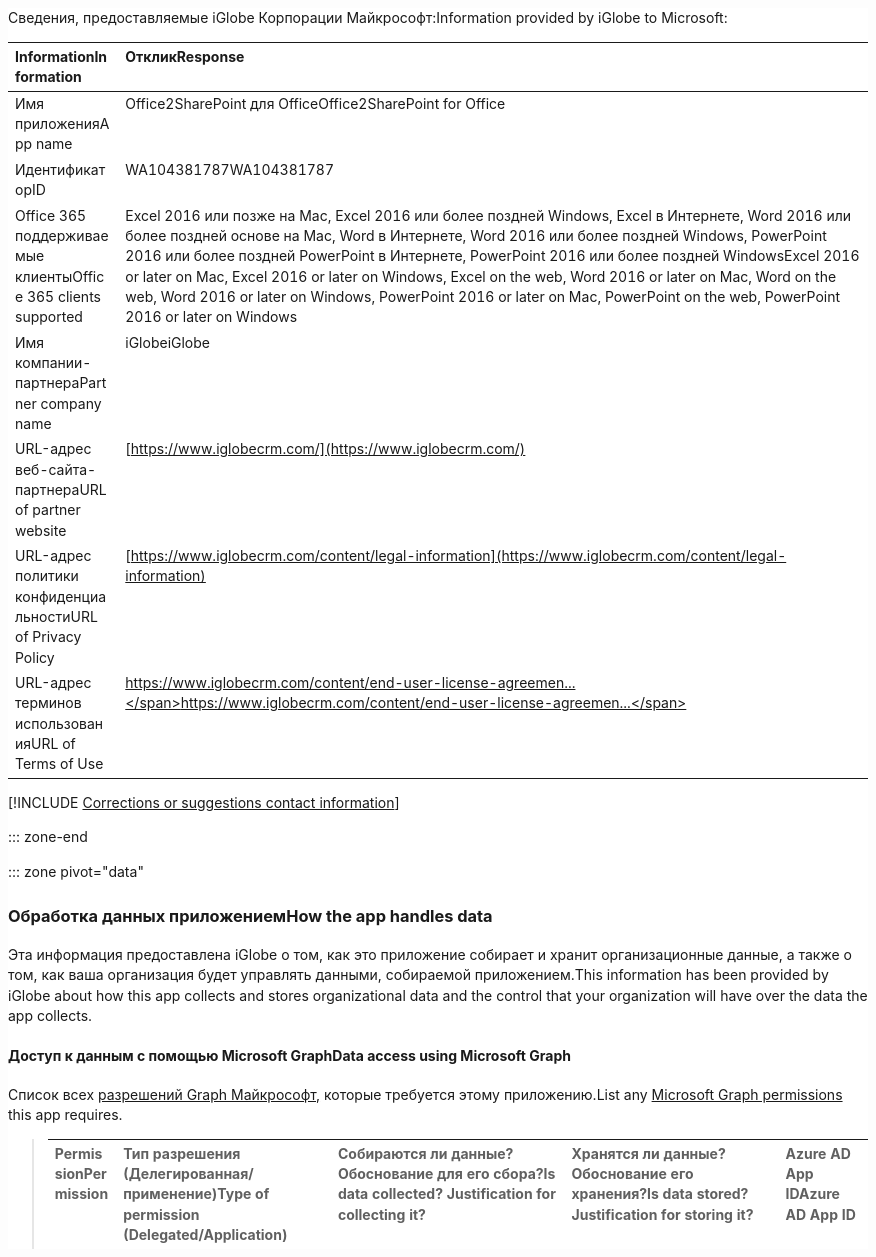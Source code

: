 <span data-ttu-id="34e8a-107">Сведения, предоставляемые iGlobe Корпорации Майкрософт:</span><span class="sxs-lookup"><span data-stu-id="34e8a-107">Information provided by iGlobe to Microsoft:</span></span>

| <span data-ttu-id="34e8a-108">**Information**</span><span class="sxs-lookup"><span data-stu-id="34e8a-108">**Information**</span></span> | <span data-ttu-id="34e8a-109">**Отклик**</span><span class="sxs-lookup"><span data-stu-id="34e8a-109">**Response**</span></span> |
|:----------------|:-------------|
| <span data-ttu-id="34e8a-110">Имя приложения</span><span class="sxs-lookup"><span data-stu-id="34e8a-110">App name</span></span> | <span data-ttu-id="34e8a-111">Office2SharePoint для Office</span><span class="sxs-lookup"><span data-stu-id="34e8a-111">Office2SharePoint for Office</span></span> |
| <span data-ttu-id="34e8a-112">Идентификатор</span><span class="sxs-lookup"><span data-stu-id="34e8a-112">ID</span></span> | <span data-ttu-id="34e8a-113">WA104381787</span><span class="sxs-lookup"><span data-stu-id="34e8a-113">WA104381787</span></span> |
| <span data-ttu-id="34e8a-114">Office 365 поддерживаемые клиенты</span><span class="sxs-lookup"><span data-stu-id="34e8a-114">Office 365 clients supported</span></span> | <span data-ttu-id="34e8a-115">Excel 2016 или позже на Mac, Excel 2016 или более поздней Windows, Excel в Интернете, Word 2016 или более поздней основе на Mac, Word в Интернете, Word 2016 или более поздней Windows, PowerPoint 2016 или более поздней PowerPoint в Интернете, PowerPoint 2016 или более поздней Windows</span><span class="sxs-lookup"><span data-stu-id="34e8a-115">Excel 2016 or later on Mac, Excel 2016 or later on Windows, Excel on the web, Word 2016 or later on Mac, Word on the web, Word 2016 or later on Windows, PowerPoint 2016 or later on Mac, PowerPoint on the web, PowerPoint 2016 or later on Windows</span></span> |
| <span data-ttu-id="34e8a-116">Имя компании-партнера</span><span class="sxs-lookup"><span data-stu-id="34e8a-116">Partner company name</span></span> | <span data-ttu-id="34e8a-117">iGlobe</span><span class="sxs-lookup"><span data-stu-id="34e8a-117">iGlobe</span></span> |
| <span data-ttu-id="34e8a-118">URL-адрес веб-сайта-партнера</span><span class="sxs-lookup"><span data-stu-id="34e8a-118">URL of partner website</span></span> | [https://www.iglobecrm.com/](https://www.iglobecrm.com/) |
| <span data-ttu-id="34e8a-119">URL-адрес политики конфиденциальности</span><span class="sxs-lookup"><span data-stu-id="34e8a-119">URL of Privacy Policy</span></span> | [https://www.iglobecrm.com/content/legal-information](https://www.iglobecrm.com/content/legal-information) |
| <span data-ttu-id="34e8a-120">URL-адрес терминов использования</span><span class="sxs-lookup"><span data-stu-id="34e8a-120">URL of Terms of Use</span></span> | [<span data-ttu-id="34e8a-121"> https://www.iglobecrm.com/content/end-user-license-agreemen...</span><span class="sxs-lookup"><span data-stu-id="34e8a-121">https://www.iglobecrm.com/content/end-user-license-agreemen...</span></span>](https://www.iglobecrm.com/content/end-user-license-agreement-office2sharepoint) |

 [!INCLUDE [Corrections or suggestions contact information](../includes/corrections-or-suggestions.md)]

::: zone-end

::: zone pivot="data"

### <a name="how-the-app-handles-data"></a><span data-ttu-id="34e8a-122">Обработка данных приложением</span><span class="sxs-lookup"><span data-stu-id="34e8a-122">How the app handles data</span></span>

<span data-ttu-id="34e8a-123">Эта информация предоставлена iGlobe о том, как это приложение собирает и хранит организационные данные, а также о том, как ваша организация будет управлять данными, собираемой приложением.</span><span class="sxs-lookup"><span data-stu-id="34e8a-123">This information has been provided by iGlobe about how this app collects and stores organizational data and the control that your organization will have over the data the app collects.</span></span>

#### <a name="data-access-using-microsoft-graph"></a><span data-ttu-id="34e8a-124">Доступ к данным с помощью Microsoft Graph</span><span class="sxs-lookup"><span data-stu-id="34e8a-124">Data access using Microsoft Graph</span></span>

<span data-ttu-id="34e8a-125">Список всех [разрешений Graph Майкрософт,](https://docs.microsoft.com/graph/permissions-reference) которые требуется этому приложению.</span><span class="sxs-lookup"><span data-stu-id="34e8a-125">List any [Microsoft Graph permissions](https://docs.microsoft.com/graph/permissions-reference) this app requires.</span></span>

>| <span data-ttu-id="34e8a-126">**Permission**</span><span class="sxs-lookup"><span data-stu-id="34e8a-126">**Permission**</span></span>  | <span data-ttu-id="34e8a-127">**Тип разрешения (Делегированная/применение)**</span><span class="sxs-lookup"><span data-stu-id="34e8a-127">**Type of permission (Delegated/Application)**</span></span> | <span data-ttu-id="34e8a-128">**Собираются ли данные? Обоснование для его сбора?**</span><span class="sxs-lookup"><span data-stu-id="34e8a-128">**Is data collected? Justification for collecting it?**</span></span> | <span data-ttu-id="34e8a-129">**Хранятся ли данные? Обоснование его хранения?**</span><span class="sxs-lookup"><span data-stu-id="34e8a-129">**Is data stored? Justification for storing it?**</span></span> | <span data-ttu-id="34e8a-130">**Azure AD App ID**</span><span class="sxs-lookup"><span data-stu-id="34e8a-130">**Azure AD App ID**</span></span> |
>|:----------------|:--------------------|:---------------------------------------------------|:--------------------------|:--------------------------|